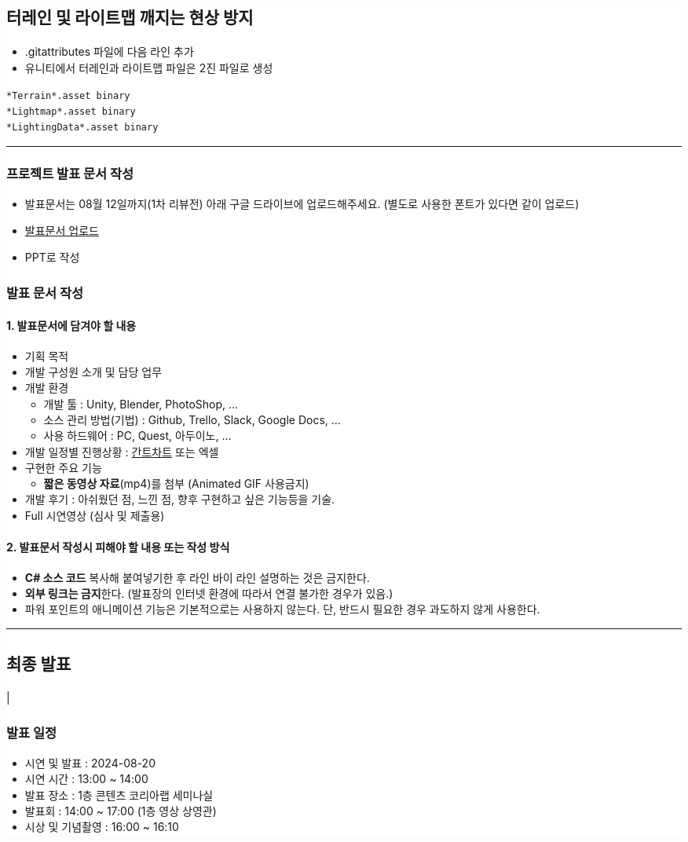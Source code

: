 ## 터레인 및 라이트맵 깨지는 현상 방지

- .gitattributes 파일에 다음 라인 추가
- 유니티에서 터레인과 라이트맵 파일은 2진 파일로 생성

``` 
*Terrain*.asset binary
*Lightmap*.asset binary
*LightingData*.asset binary
```
---


### 프로젝트 발표 문서 작성



- 발표문서는 08월 12일까지(1차 리뷰전) 아래 구글 드라이브에 업로드해주세요. (별도로 사용한 폰트가 있다면 같이 업로드)

- [발표문서 업로드](https://drive.google.com/drive/folders/19AiQZ8KDmeSyvAuRWX69lihf4Twg_q6B?usp=share_link)
- PPT로 작성

### 발표 문서 작성

#### 1. 발표문서에 담겨야 할 내용

   - 기획 목적
   - 개발 구성원 소개 및 담당 업무
   - 개발 환경
     - 개발 툴 : Unity, Blender, PhotoShop, ...
     - 소스 관리 방법(기법) : Github, Trello, Slack, Google Docs, ...
     - 사용 하드웨어 : PC, Quest, 아두이노, ...
   - 개발 일정별 진행상황 : [간트차트](https://ko.wikipedia.org/wiki/간트_차트) 또는 엑셀
   - 구현한 주요 기능
     - **짧은 동영상 자료**(mp4)를 첨부 (Animated GIF 사용금지)
   - 개발 후기 : 아쉬웠던 점, 느낀 점, 향후 구현하고 싶은 기능등을 기술.
   - Full 시연영상 (심사 및 제출용)

#### 2. 발표문서 작성시 피해야 할 내용 또는 작성 방식

   - **C# 소스 코드** 복사해 붙여넣기한 후 라인 바이 라인 설명하는 것은 금지한다.
   - **외부 링크는 금지**한다. (발표장의 인터넷 환경에 따라서 연결 불가한 경우가 있음.)
   - 파워 포인트의 애니메이션 기능은 기본적으로는 사용하지 않는다. 단, 반드시 필요한 경우 과도하지 않게 사용한다.


---

## 최종 발표

  |


### 발표 일정
- 시연 및 발표 : 2024-08-20
- 시연 시간 : 13:00 ~ 14:00
- 발표 장소 : 1층 콘텐츠 코리아랩 세미나실
- 발표회  : 14:00 ~ 17:00 (1층 영상 상영관)
- 시상 및 기념촬영 : 16:00 ~ 16:10

 
